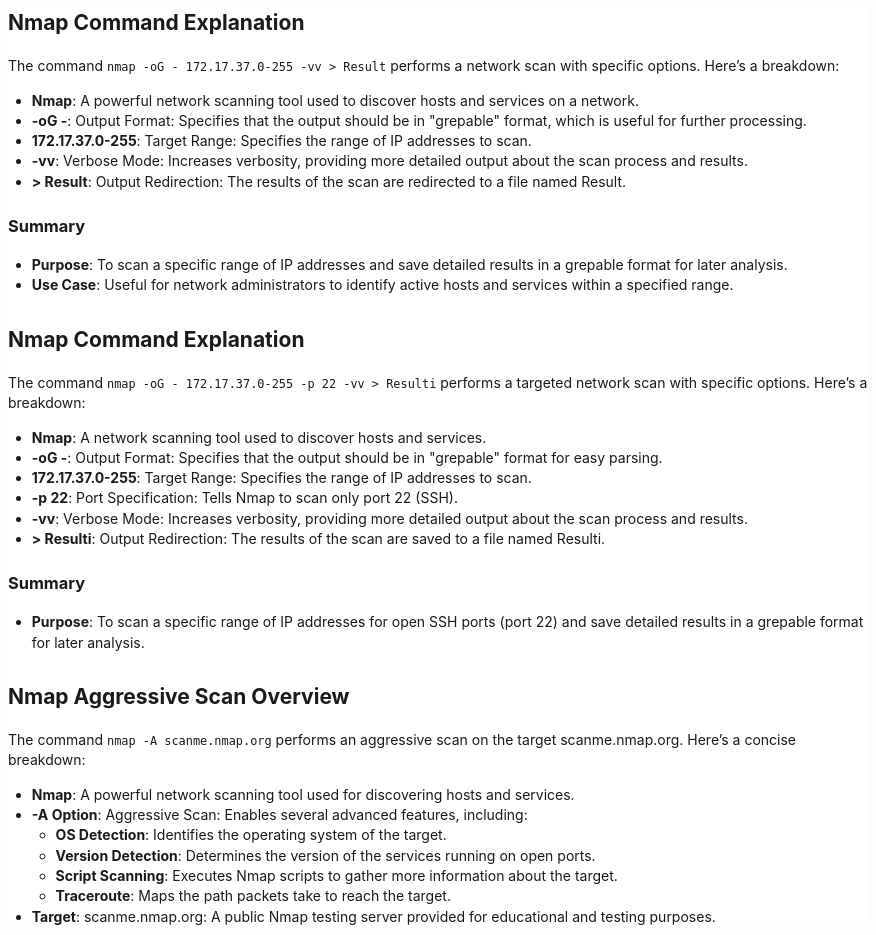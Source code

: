 ## Nmap Command Explanation

The command `nmap -oG - 172.17.37.0-255 -vv > Result` performs a network scan with specific options. Here’s a breakdown:

- **Nmap**: A powerful network scanning tool used to discover hosts and services on a network.
- **-oG -**: Output Format: Specifies that the output should be in "grepable" format, which is useful for further processing.
- **172.17.37.0-255**: Target Range: Specifies the range of IP addresses to scan.
- **-vv**: Verbose Mode: Increases verbosity, providing more detailed output about the scan process and results.
- **> Result**: Output Redirection: The results of the scan are redirected to a file named Result.

### Summary
- **Purpose**: To scan a specific range of IP addresses and save detailed results in a grepable format for later analysis.
- **Use Case**: Useful for network administrators to identify active hosts and services within a specified range.

## Nmap Command Explanation

The command `nmap -oG - 172.17.37.0-255 -p 22 -vv > Resulti` performs a targeted network scan with specific options. Here’s a breakdown:

- **Nmap**: A network scanning tool used to discover hosts and services.
- **-oG -**: Output Format: Specifies that the output should be in "grepable" format for easy parsing.
- **172.17.37.0-255**: Target Range: Specifies the range of IP addresses to scan.
- **-p 22**: Port Specification: Tells Nmap to scan only port 22 (SSH).
- **-vv**: Verbose Mode: Increases verbosity, providing more detailed output about the scan process and results.
- **> Resulti**: Output Redirection: The results of the scan are saved to a file named Resulti.

### Summary
- **Purpose**: To scan a specific range of IP addresses for open SSH ports (port 22) and save detailed results in a grepable format for later analysis.

## Nmap Aggressive Scan Overview

The command `nmap -A scanme.nmap.org` performs an aggressive scan on the target scanme.nmap.org. Here’s a concise breakdown:

- **Nmap**: A powerful network scanning tool used for discovering hosts and services.
- **-A Option**: Aggressive Scan: Enables several advanced features, including:
  - **OS Detection**: Identifies the operating system of the target.
  - **Version Detection**: Determines the version of the services running on open ports.
  - **Script Scanning**: Executes Nmap scripts to gather more information about the target.
  - **Traceroute**: Maps the path packets take to reach the target.
- **Target**: scanme.nmap.org: A public Nmap testing server provided for educational and testing purposes.

